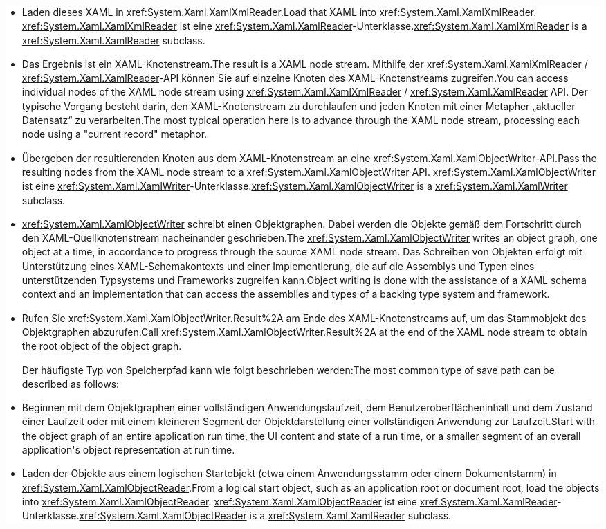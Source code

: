 - <span data-ttu-id="4a682-145">Laden dieses XAML in <xref:System.Xaml.XamlXmlReader>.</span><span class="sxs-lookup"><span data-stu-id="4a682-145">Load that XAML into <xref:System.Xaml.XamlXmlReader>.</span></span> <span data-ttu-id="4a682-146"><xref:System.Xaml.XamlXmlReader> ist eine <xref:System.Xaml.XamlReader>-Unterklasse.</span><span class="sxs-lookup"><span data-stu-id="4a682-146"><xref:System.Xaml.XamlXmlReader> is a <xref:System.Xaml.XamlReader> subclass.</span></span>

- <span data-ttu-id="4a682-147">Das Ergebnis ist ein XAML-Knotenstream.</span><span class="sxs-lookup"><span data-stu-id="4a682-147">The result is a XAML node stream.</span></span> <span data-ttu-id="4a682-148">Mithilfe der <xref:System.Xaml.XamlXmlReader> / <xref:System.Xaml.XamlReader>-API können Sie auf einzelne Knoten des XAML-Knotenstreams zugreifen.</span><span class="sxs-lookup"><span data-stu-id="4a682-148">You can access individual nodes of the XAML node stream using <xref:System.Xaml.XamlXmlReader> / <xref:System.Xaml.XamlReader> API.</span></span> <span data-ttu-id="4a682-149">Der typische Vorgang besteht darin, den XAML-Knotenstream zu durchlaufen und jeden Knoten mit einer Metapher „aktueller Datensatz“ zu verarbeiten.</span><span class="sxs-lookup"><span data-stu-id="4a682-149">The most typical operation here is to advance through the XAML node stream, processing each node using a "current record" metaphor.</span></span>

- <span data-ttu-id="4a682-150">Übergeben der resultierenden Knoten aus dem XAML-Knotenstream an eine <xref:System.Xaml.XamlObjectWriter>-API.</span><span class="sxs-lookup"><span data-stu-id="4a682-150">Pass the resulting nodes from the XAML node stream to a <xref:System.Xaml.XamlObjectWriter> API.</span></span> <span data-ttu-id="4a682-151"><xref:System.Xaml.XamlObjectWriter> ist eine <xref:System.Xaml.XamlWriter>-Unterklasse.</span><span class="sxs-lookup"><span data-stu-id="4a682-151"><xref:System.Xaml.XamlObjectWriter> is a <xref:System.Xaml.XamlWriter> subclass.</span></span>

- <span data-ttu-id="4a682-152"><xref:System.Xaml.XamlObjectWriter> schreibt einen Objektgraphen. Dabei werden die Objekte gemäß dem Fortschritt durch den XAML-Quellknotenstream nacheinander geschrieben.</span><span class="sxs-lookup"><span data-stu-id="4a682-152">The <xref:System.Xaml.XamlObjectWriter> writes an object graph, one object at a time, in accordance to progress through the source XAML node stream.</span></span> <span data-ttu-id="4a682-153">Das Schreiben von Objekten erfolgt mit Unterstützung eines XAML-Schemakontexts und einer Implementierung, die auf die Assemblys und Typen eines unterstützenden Typsystems und Frameworks zugreifen kann.</span><span class="sxs-lookup"><span data-stu-id="4a682-153">Object writing is done with the assistance of a XAML schema context and an implementation that can access the assemblies and types of a backing type system and framework.</span></span>

- <span data-ttu-id="4a682-154">Rufen Sie <xref:System.Xaml.XamlObjectWriter.Result%2A> am Ende des XAML-Knotenstreams auf, um das Stammobjekt des Objektgraphen abzurufen.</span><span class="sxs-lookup"><span data-stu-id="4a682-154">Call <xref:System.Xaml.XamlObjectWriter.Result%2A> at the end of the XAML node stream to obtain the root object of the object graph.</span></span>

  <span data-ttu-id="4a682-155">Der häufigste Typ von Speicherpfad kann wie folgt beschrieben werden:</span><span class="sxs-lookup"><span data-stu-id="4a682-155">The most common type of save path can be described as follows:</span></span>

- <span data-ttu-id="4a682-156">Beginnen mit dem Objektgraphen einer vollständigen Anwendungslaufzeit, dem Benutzeroberflächeninhalt und dem Zustand einer Laufzeit oder mit einem kleineren Segment der Objektdarstellung einer vollständigen Anwendung zur Laufzeit.</span><span class="sxs-lookup"><span data-stu-id="4a682-156">Start with the object graph of an entire application run time, the UI content and state of a run time, or a smaller segment of an overall application's object representation at run time.</span></span>

- <span data-ttu-id="4a682-157">Laden der Objekte aus einem logischen Startobjekt (etwa einem Anwendungsstamm oder einem Dokumentstamm) in <xref:System.Xaml.XamlObjectReader>.</span><span class="sxs-lookup"><span data-stu-id="4a682-157">From a logical start object, such as an application root or document root, load the objects into <xref:System.Xaml.XamlObjectReader>.</span></span> <span data-ttu-id="4a682-158"><xref:System.Xaml.XamlObjectReader> ist eine <xref:System.Xaml.XamlReader>-Unterklasse.</span><span class="sxs-lookup"><span data-stu-id="4a682-158"><xref:System.Xaml.XamlObjectReader> is a <xref:System.Xaml.XamlReader> subclass.</span></span>
